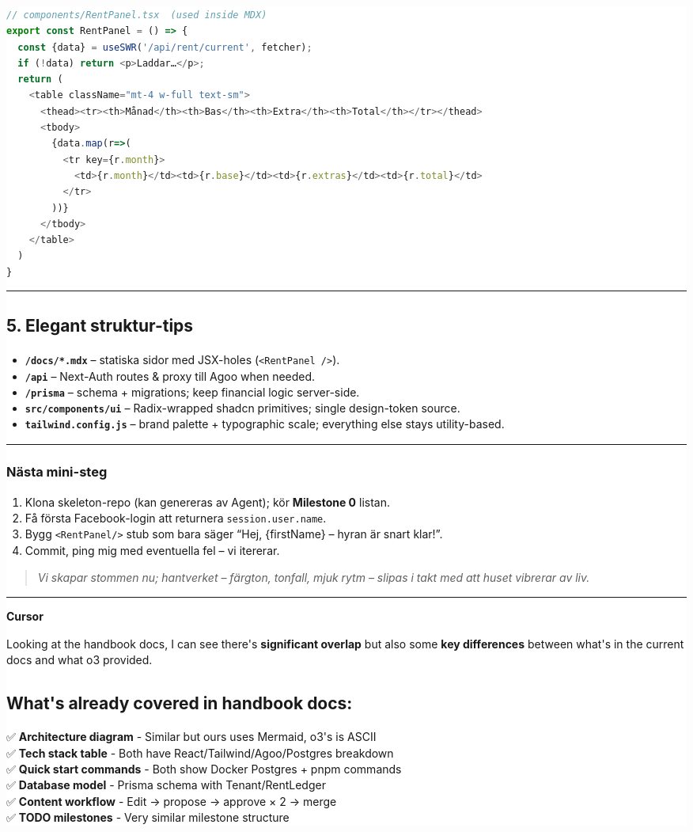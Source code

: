 ```ts
// components/RentPanel.tsx  (used inside MDX)
export const RentPanel = () => {
  const {data} = useSWR('/api/rent/current', fetcher);
  if (!data) return <p>Laddar…</p>;
  return (
    <table className="mt-4 w-full text-sm">
      <thead><tr><th>Månad</th><th>Bas</th><th>Extra</th><th>Total</th></tr></thead>
      <tbody>
        {data.map(r=>(
          <tr key={r.month}>
            <td>{r.month}</td><td>{r.base}</td><td>{r.extras}</td><td>{r.total}</td>
          </tr>
        ))}
      </tbody>
    </table>
  )
}
```

---

## 5. Elegant struktur-tips

* **`/docs/*.mdx`** – statiska sidor med JSX-holes (`<RentPanel />`).
* **`/api`** – Next-Auth routes & proxy till Agoo when needed.
* **`/prisma`** – schema + migrations; keep financial logic server-side.
* **`src/components/ui`** – Radix-wrapped shadcn primitives; single design-token source.
* **`tailwind.config.js`** – brand palette + typographic scale; everything else stays utility-based.

---

### Nästa mini-steg

1. Klona skeleton-repo (kan genereras av Agent); kör **Milestone 0** listan.
2. Få första Facebook-login att returnera `session.user.name`.
3. Bygg `<RentPanel/>` stub som bara säger “Hej, {firstName} – hyran är snart klar!”.
4. Commit, ping mig med eventuella fel – vi itererar.

> *Vi skapar stommen nu; hantverket – färgton, tonfall, mjuk rytm – slipas i takt med att huset vibrerar av liv.*


---

**Cursor**

Looking at the handbook docs, I can see there's **significant overlap** but also some **key differences** between what's in the current docs and what o3 provided.

## What's already covered in handbook docs:

✅ **Architecture diagram** - Similar but ours uses Mermaid, o3's is ASCII  
✅ **Tech stack table** - Both have React/Tailwind/Agoo/Postgres breakdown  
✅ **Quick start commands** - Both show Docker Postgres + pnpm commands  
✅ **Database model** - Prisma schema with Tenant/RentLedger  
✅ **Content workflow** - Edit → propose → approve × 2 → merge  
✅ **TODO milestones** - Very similar milestone structure  
